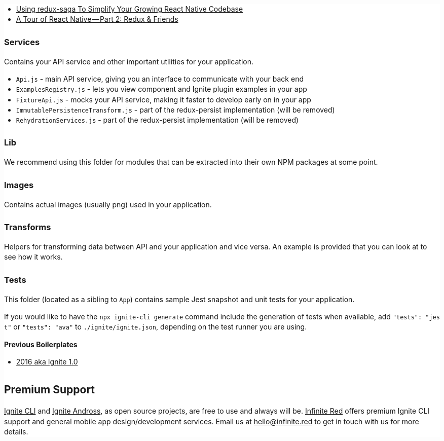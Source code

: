 * [Using redux-saga To Simplify Your Growing React Native Codebase](https://shift.infinite.red/using-redux-saga-to-simplify-your-growing-react-native-codebase-2b8036f650de)
* [A Tour of React Native — Part 2: Redux & Friends](https://shift.infinite.red/a-tour-of-react-native-part-2-redux-friends-4fed022aaa1e)

### Services

Contains your API service and other important utilities for your application.

* `Api.js` - main API service, giving you an interface to communicate with your back end
* `ExamplesRegistry.js` - lets you view component and Ignite plugin examples in your app
* `FixtureApi.js` - mocks your API service, making it faster to develop early on in your app
* `ImmutablePersistenceTransform.js` - part of the redux-persist implementation (will be removed)
* `RehydrationServices.js` - part of the redux-persist implementation (will be removed)

### Lib

We recommend using this folder for modules that can be extracted into their own NPM packages at some point.

### Images

Contains actual images (usually png) used in your application.

### Transforms

Helpers for transforming data between API and your application and vice versa. An example is provided that you can look at to see how it works.

### Tests

This folder (located as a sibling to `App`) contains sample Jest snapshot and unit tests for your application.

If you would like to have the `npx ignite-cli generate` command include the generation of tests when available, add
`"tests": "jest"` or `"tests": "ava"` to `./ignite/ignite.json`, depending on the test runner you are using.

**Previous Boilerplates**

* [2016 aka Ignite 1.0](https://github.com/infinitered/ignite-ir-boilerplate-2016)


## Premium Support

[Ignite CLI](https://infinite.red/ignite) and [Ignite Andross](https://github.com/infinitered/ignite-andross), as open source projects, are free to use and always will be. [Infinite Red](https://infinite.red/) offers premium Ignite CLI support and general mobile app design/development services. Email us at [hello@infinite.red](mailto:hello@infinite.red) to get in touch with us for more details.
